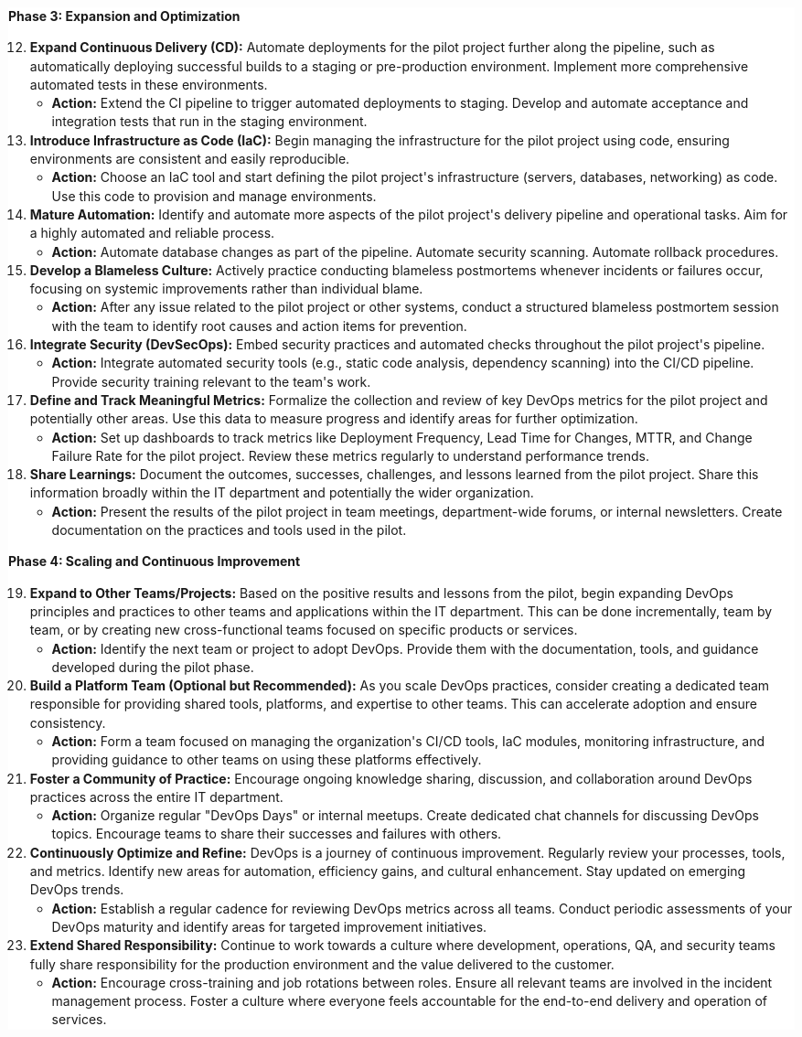 **Phase 3: Expansion and Optimization**

12. **Expand Continuous Delivery (CD):** Automate deployments for the pilot project further along the pipeline, such as automatically deploying successful builds to a staging or pre-production environment. Implement more comprehensive automated tests in these environments.
    * **Action:** Extend the CI pipeline to trigger automated deployments to staging. Develop and automate acceptance and integration tests that run in the staging environment.
13. **Introduce Infrastructure as Code (IaC):** Begin managing the infrastructure for the pilot project using code, ensuring environments are consistent and easily reproducible.
    * **Action:** Choose an IaC tool and start defining the pilot project's infrastructure (servers, databases, networking) as code. Use this code to provision and manage environments.
14. **Mature Automation:** Identify and automate more aspects of the pilot project's delivery pipeline and operational tasks. Aim for a highly automated and reliable process.
    * **Action:** Automate database changes as part of the pipeline. Automate security scanning. Automate rollback procedures.
15. **Develop a Blameless Culture:** Actively practice conducting blameless postmortems whenever incidents or failures occur, focusing on systemic improvements rather than individual blame.
    * **Action:** After any issue related to the pilot project or other systems, conduct a structured blameless postmortem session with the team to identify root causes and action items for prevention.
16. **Integrate Security (DevSecOps):** Embed security practices and automated checks throughout the pilot project's pipeline.
    * **Action:** Integrate automated security tools (e.g., static code analysis, dependency scanning) into the CI/CD pipeline. Provide security training relevant to the team's work.
17. **Define and Track Meaningful Metrics:** Formalize the collection and review of key DevOps metrics for the pilot project and potentially other areas. Use this data to measure progress and identify areas for further optimization.
    * **Action:** Set up dashboards to track metrics like Deployment Frequency, Lead Time for Changes, MTTR, and Change Failure Rate for the pilot project. Review these metrics regularly to understand performance trends.
18. **Share Learnings:** Document the outcomes, successes, challenges, and lessons learned from the pilot project. Share this information broadly within the IT department and potentially the wider organization.
    * **Action:** Present the results of the pilot project in team meetings, department-wide forums, or internal newsletters. Create documentation on the practices and tools used in the pilot.

**Phase 4: Scaling and Continuous Improvement**

19. **Expand to Other Teams/Projects:** Based on the positive results and lessons from the pilot, begin expanding DevOps principles and practices to other teams and applications within the IT department. This can be done incrementally, team by team, or by creating new cross-functional teams focused on specific products or services.
    * **Action:** Identify the next team or project to adopt DevOps. Provide them with the documentation, tools, and guidance developed during the pilot phase.
20. **Build a Platform Team (Optional but Recommended):** As you scale DevOps practices, consider creating a dedicated team responsible for providing shared tools, platforms, and expertise to other teams. This can accelerate adoption and ensure consistency.
    * **Action:** Form a team focused on managing the organization's CI/CD tools, IaC modules, monitoring infrastructure, and providing guidance to other teams on using these platforms effectively.
21. **Foster a Community of Practice:** Encourage ongoing knowledge sharing, discussion, and collaboration around DevOps practices across the entire IT department.
    * **Action:** Organize regular "DevOps Days" or internal meetups. Create dedicated chat channels for discussing DevOps topics. Encourage teams to share their successes and failures with others.
22. **Continuously Optimize and Refine:** DevOps is a journey of continuous improvement. Regularly review your processes, tools, and metrics. Identify new areas for automation, efficiency gains, and cultural enhancement. Stay updated on emerging DevOps trends.
    * **Action:** Establish a regular cadence for reviewing DevOps metrics across all teams. Conduct periodic assessments of your DevOps maturity and identify areas for targeted improvement initiatives.
23. **Extend Shared Responsibility:** Continue to work towards a culture where development, operations, QA, and security teams fully share responsibility for the production environment and the value delivered to the customer.
    * **Action:** Encourage cross-training and job rotations between roles. Ensure all relevant teams are involved in the incident management process. Foster a culture where everyone feels accountable for the end-to-end delivery and operation of services.